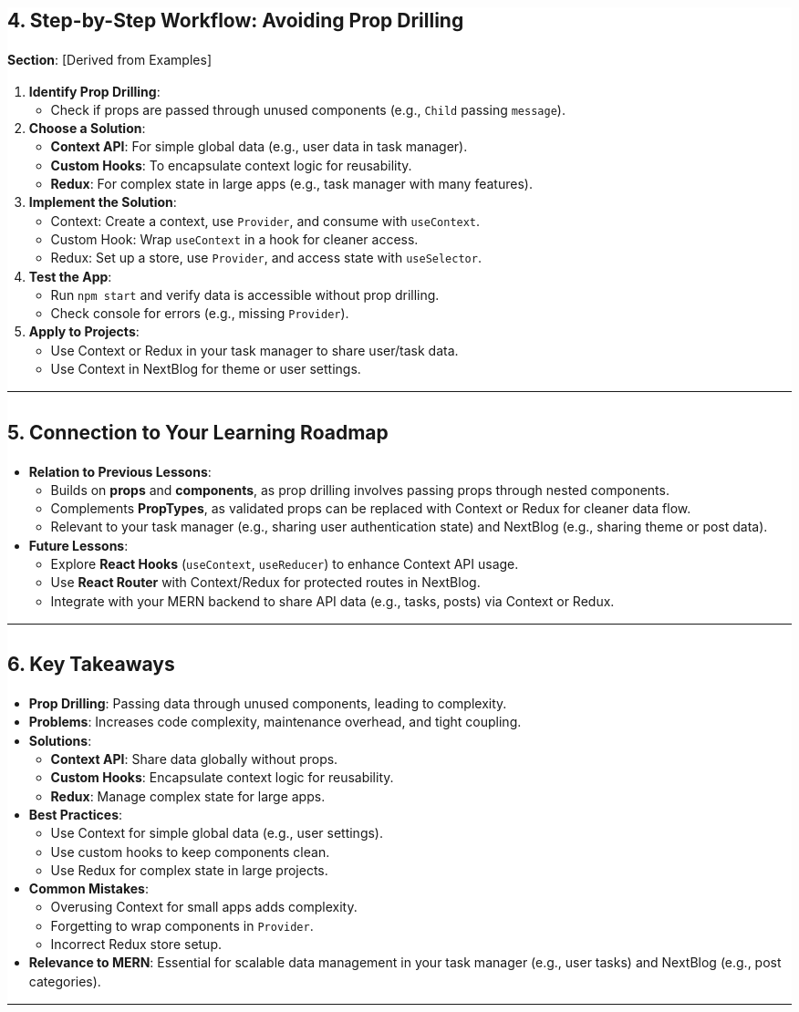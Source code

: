 
## 4. Step-by-Step Workflow: Avoiding Prop Drilling
**Section**: [Derived from Examples]

1. **Identify Prop Drilling**:
   - Check if props are passed through unused components (e.g., `Child` passing `message`).
2. **Choose a Solution**:
   - **Context API**: For simple global data (e.g., user data in task manager).
   - **Custom Hooks**: To encapsulate context logic for reusability.
   - **Redux**: For complex state in large apps (e.g., task manager with many features).
3. **Implement the Solution**:
   - Context: Create a context, use `Provider`, and consume with `useContext`.
   - Custom Hook: Wrap `useContext` in a hook for cleaner access.
   - Redux: Set up a store, use `Provider`, and access state with `useSelector`.
4. **Test the App**:
   - Run `npm start` and verify data is accessible without prop drilling.
   - Check console for errors (e.g., missing `Provider`).
5. **Apply to Projects**:
   - Use Context or Redux in your task manager to share user/task data.
   - Use Context in NextBlog for theme or user settings.

---

## 5. Connection to Your Learning Roadmap
- **Relation to Previous Lessons**:
  - Builds on **props** and **components**, as prop drilling involves passing props through nested components.
  - Complements **PropTypes**, as validated props can be replaced with Context or Redux for cleaner data flow.
  - Relevant to your task manager (e.g., sharing user authentication state) and NextBlog (e.g., sharing theme or post data).
- **Future Lessons**:
  - Explore **React Hooks** (`useContext`, `useReducer`) to enhance Context API usage.
  - Use **React Router** with Context/Redux for protected routes in NextBlog.
  - Integrate with your MERN backend to share API data (e.g., tasks, posts) via Context or Redux.

---

## 6. Key Takeaways
- **Prop Drilling**: Passing data through unused components, leading to complexity.
- **Problems**: Increases code complexity, maintenance overhead, and tight coupling.
- **Solutions**:
  - **Context API**: Share data globally without props.
  - **Custom Hooks**: Encapsulate context logic for reusability.
  - **Redux**: Manage complex state for large apps.
- **Best Practices**:
  - Use Context for simple global data (e.g., user settings).
  - Use custom hooks to keep components clean.
  - Use Redux for complex state in large projects.
- **Common Mistakes**:
  - Overusing Context for small apps adds complexity.
  - Forgetting to wrap components in `Provider`.
  - Incorrect Redux store setup.
- **Relevance to MERN**: Essential for scalable data management in your task manager (e.g., user tasks) and NextBlog (e.g., post categories).

---